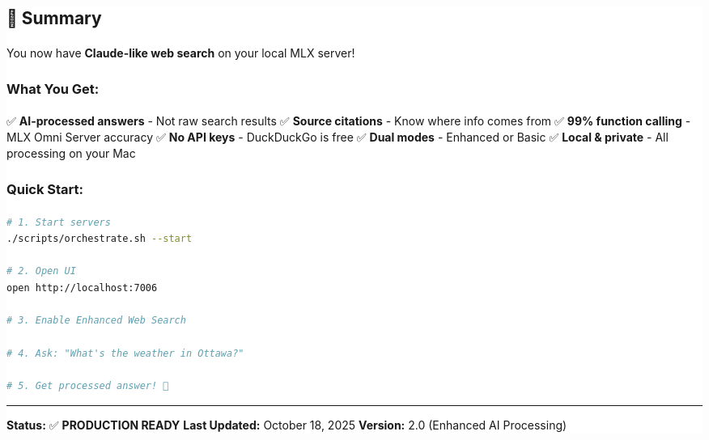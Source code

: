 
## 🎉 Summary

You now have **Claude-like web search** on your local MLX server!

### What You Get:

✅ **AI-processed answers** - Not raw search results
✅ **Source citations** - Know where info comes from
✅ **99% function calling** - MLX Omni Server accuracy
✅ **No API keys** - DuckDuckGo is free
✅ **Dual modes** - Enhanced or Basic
✅ **Local & private** - All processing on your Mac

### Quick Start:

```bash
# 1. Start servers
./scripts/orchestrate.sh --start

# 2. Open UI
open http://localhost:7006

# 3. Enable Enhanced Web Search

# 4. Ask: "What's the weather in Ottawa?"

# 5. Get processed answer! 🎉
```

---

**Status:** ✅ **PRODUCTION READY**
**Last Updated:** October 18, 2025
**Version:** 2.0 (Enhanced AI Processing)
